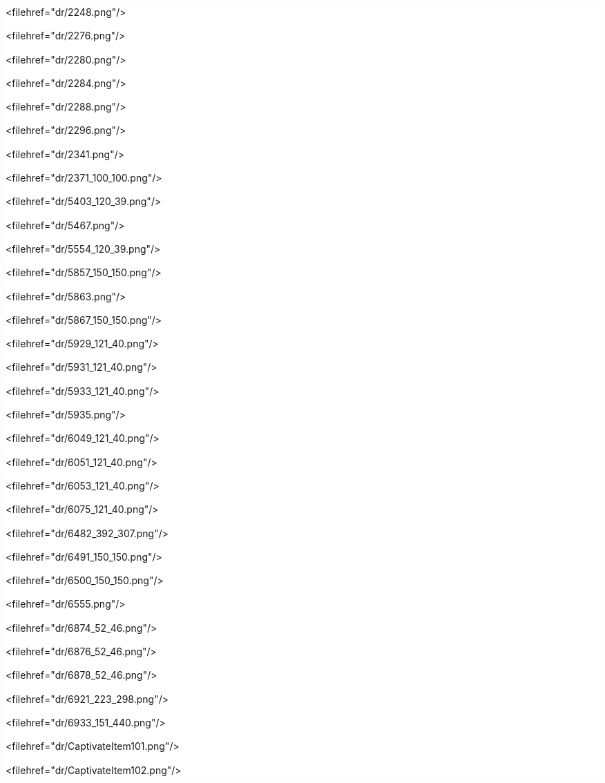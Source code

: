 <filehref="dr/2248.png"/>

<filehref="dr/2276.png"/>

<filehref="dr/2280.png"/>

<filehref="dr/2284.png"/>

<filehref="dr/2288.png"/>

<filehref="dr/2296.png"/>

<filehref="dr/2341.png"/>

<filehref="dr/2371\_100\_100.png"/>

<filehref="dr/5403\_120\_39.png"/>

<filehref="dr/5467.png"/>

<filehref="dr/5554\_120\_39.png"/>

<filehref="dr/5857\_150\_150.png"/>

<filehref="dr/5863.png"/>

<filehref="dr/5867\_150\_150.png"/>

<filehref="dr/5929\_121\_40.png"/>

<filehref="dr/5931\_121\_40.png"/>

<filehref="dr/5933\_121\_40.png"/>

<filehref="dr/5935.png"/>

<filehref="dr/6049\_121\_40.png"/>

<filehref="dr/6051\_121\_40.png"/>

<filehref="dr/6053\_121\_40.png"/>

<filehref="dr/6075\_121\_40.png"/>

<filehref="dr/6482\_392\_307.png"/>

<filehref="dr/6491\_150\_150.png"/>

<filehref="dr/6500\_150\_150.png"/>

<filehref="dr/6555.png"/>

<filehref="dr/6874\_52\_46.png"/>

<filehref="dr/6876\_52\_46.png"/>

<filehref="dr/6878\_52\_46.png"/>

<filehref="dr/6921\_223\_298.png"/>

<filehref="dr/6933\_151\_440.png"/>

<filehref="dr/CaptivateItem101.png"/>

<filehref="dr/CaptivateItem102.png"/>
